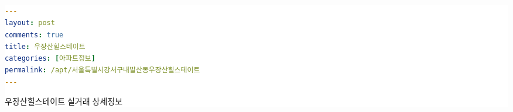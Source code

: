 ```yaml
---
layout: post
comments: true
title: 우장산힐스테이트
categories: [아파트정보]
permalink: /apt/서울특별시강서구내발산동우장산힐스테이트
---
```


우장산힐스테이트 실거래 상세정보

<script type="text/javascript">
  google.charts.load('current', {'packages':['line', 'corechart']});
  google.charts.setOnLoadCallback(drawChart);

  function drawChart() {
    var data = new google.visualization.DataTable();
    data.addColumn('date', '거래일');
    data.addColumn('number', "매매");
    data.addColumn('number', "전세");
    data.addColumn('number', "전매");
